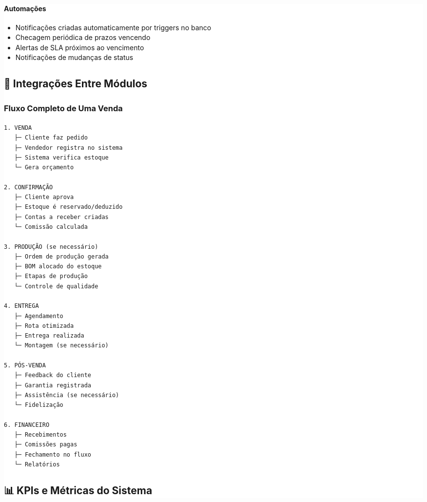 #### Automações
- Notificações criadas automaticamente por triggers no banco
- Checagem periódica de prazos vencendo
- Alertas de SLA próximos ao vencimento
- Notificações de mudanças de status

## 🔄 Integrações Entre Módulos

### Fluxo Completo de Uma Venda

```
1. VENDA
   ├─ Cliente faz pedido
   ├─ Vendedor registra no sistema
   ├─ Sistema verifica estoque
   └─ Gera orçamento
   
2. CONFIRMAÇÃO
   ├─ Cliente aprova
   ├─ Estoque é reservado/deduzido
   ├─ Contas a receber criadas
   └─ Comissão calculada
   
3. PRODUÇÃO (se necessário)
   ├─ Ordem de produção gerada
   ├─ BOM alocado do estoque
   ├─ Etapas de produção
   └─ Controle de qualidade
   
4. ENTREGA
   ├─ Agendamento
   ├─ Rota otimizada
   ├─ Entrega realizada
   └─ Montagem (se necessário)
   
5. PÓS-VENDA
   ├─ Feedback do cliente
   ├─ Garantia registrada
   ├─ Assistência (se necessário)
   └─ Fidelização
   
6. FINANCEIRO
   ├─ Recebimentos
   ├─ Comissões pagas
   ├─ Fechamento no fluxo
   └─ Relatórios
```

## 📊 KPIs e Métricas do Sistema
